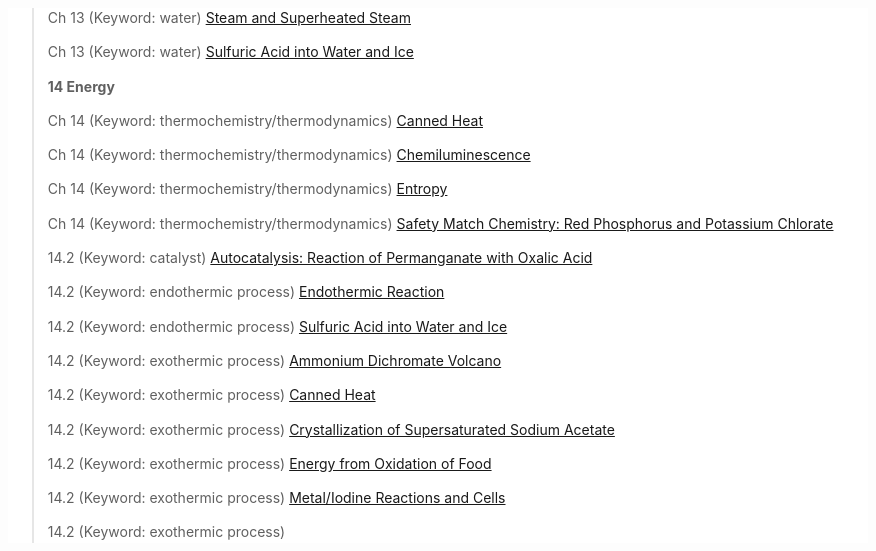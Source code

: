> 
> 
>  Ch 13 (Keyword: water)
>  [Steam and Superheated Steam](../MAIN/STEAM/PAGE1.HTM) 
>   
> 
>  Ch 13 (Keyword: water)
>  [Sulfuric Acid into Water and Ice](../MAIN/SH2OICE/PAGE1.HTM) 
>   
> 
> 
> **14 Energy** 
>   
> 
> 
>  Ch 14 (Keyword: thermochemistry/thermodynamics)
>  [Canned Heat](../MAIN/CANHEAT/PAGE1.HTM) 
>   
> 
>  Ch 14 (Keyword: thermochemistry/thermodynamics)
>  [Chemiluminescence](../MAIN/ILUMIN/PAGE1.HTM) 
>   
> 
>  Ch 14 (Keyword: thermochemistry/thermodynamics)
>  [Entropy](../MAIN/ENTROPY/PAGE1.HTM) 
>   
> 
>  Ch 14 (Keyword: thermochemistry/thermodynamics)
>  [Safety Match Chemistry: Red Phosphorus and Potassium Chlorate](../MAIN/MATCHES/PAGE1.HTM) 
>   
> 
>  14.2 (Keyword: catalyst)
>  [Autocatalysis: Reaction of Permanganate with Oxalic Acid](../MAIN/AUTOCAT/PAGE1.HTM) 
>   
> 
>  14.2 (Keyword: endothermic process)
>  [Endothermic Reaction](../MAIN/ENDO2/PAGE1.HTM) 
>   
> 
>  14.2 (Keyword: endothermic process)
>  [Sulfuric Acid into Water and Ice](../MAIN/SH2OICE/PAGE1.HTM) 
>   
> 
>  14.2 (Keyword: exothermic process)
>  [Ammonium Dichromate Volcano](../MAIN/VOLCANO/PAGE1.HTM) 
>   
> 
>  14.2 (Keyword: exothermic process)
>  [Canned Heat](../MAIN/CANHEAT/PAGE1.HTM) 
>   
> 
>  14.2 (Keyword: exothermic process)
>  [Crystallization of Supersaturated Sodium Acetate](../MAIN/ACETATE/PAGE1.HTM) 
>   
> 
>  14.2 (Keyword: exothermic process)
>  [Energy from Oxidation of Food](../MAIN/CHEETO/PAGE1.HTM) 
>   
> 
>  14.2 (Keyword: exothermic process)
>  [Metal/Iodine Reactions and Cells](../MAIN/METALI2/PAGE1.HTM) 
>   
> 
>  14.2 (Keyword: exothermic process)